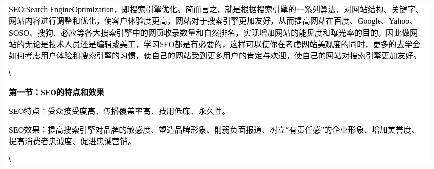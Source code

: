 <div
style="color: black; direction: ltr; font-family: &quot;Arial&quot;; font-size: 11pt; margin-bottom: 0; margin-left: 7.5pt; margin-right: 7.5pt; margin-top: 0; padding: 0;">

<span
style="font-family: &quot;Verdana&quot;; font-size: 12pt;">SEO:Search
EngineOptimization，即搜索引擎优化。简而言之，就是根据搜索引擎的一系列算法，对网站结构、关键字、网站内容进行调整和优化，使客户体验度更高，网站对于搜索引擎更加友好，从而提高网站在百度、Google、Yahoo、SOSO、搜狗、必应等各大搜索引擎中的网页收录数量和自然排名，实现增加网站的能见度和曝光率的目的。因此做网站的无论是技术人员还是编辑或美工，学习SEO都是有必要的，这样可以使你在考虑网站美观度的同时，更多的去学会如何考虑用户体验和搜索引擎的习惯，使自己的网站受到更多用户的肯定与欢迎，使自己的网站对搜索引擎更加友好。</span>

</div>

<div
style="color: black; direction: ltr; font-family: &quot;Arial&quot;; font-size: 11pt; margin-bottom: 0; margin-left: 7.5pt; margin-right: 7.5pt; margin-top: 0; padding: 0;">

\

</div>

<div
style="color: black; direction: ltr; font-family: &quot;Arial&quot;; font-size: 11pt; margin-bottom: 0; margin-left: 7.5pt; margin-right: 7.5pt; margin-top: 0; padding: 0;">

<span
style="font-family: &quot;Verdana&quot;; font-size: 12pt; font-weight: bold;">第一节：SEO的特点和效果</span>

</div>

<div
style="color: black; direction: ltr; font-family: &quot;Arial&quot;; font-size: 11pt; margin-bottom: 0; margin-left: 7.5pt; margin-right: 7.5pt; margin-top: 0; padding: 0;">

<span
style="font-family: &quot;Verdana&quot;; font-size: 12pt;">SEO特点：受众接受度高、传播覆盖率高、费用低廉、永久性。</span>

</div>

<div
style="color: black; direction: ltr; font-family: &quot;Arial&quot;; font-size: 11pt; margin-bottom: 0; margin-left: 7.5pt; margin-right: 7.5pt; margin-top: 0; padding: 0;">

<span
style="font-family: &quot;Verdana&quot;; font-size: 12pt;">SEO效果：提高搜索引擎对品牌的敏感度、塑造品牌形象、削弱负面报道、树立“有责任感”的企业形象、增加美誉度、提高消费者忠诚度、促进忠诚营销。</span>

</div>

<div
style="color: black; direction: ltr; font-family: &quot;Arial&quot;; font-size: 11pt; margin-bottom: 0; margin-left: 7.5pt; margin-right: 7.5pt; margin-top: 0; padding: 0;">

\

</div>

<div
style="color: black; direction: ltr; font-family: &quot;Arial&quot;; font-size: 11pt; margin-bottom: 0; margin-left: 7.5pt; margin-right: 7.5pt; margin-top: 0; padding: 0;">
